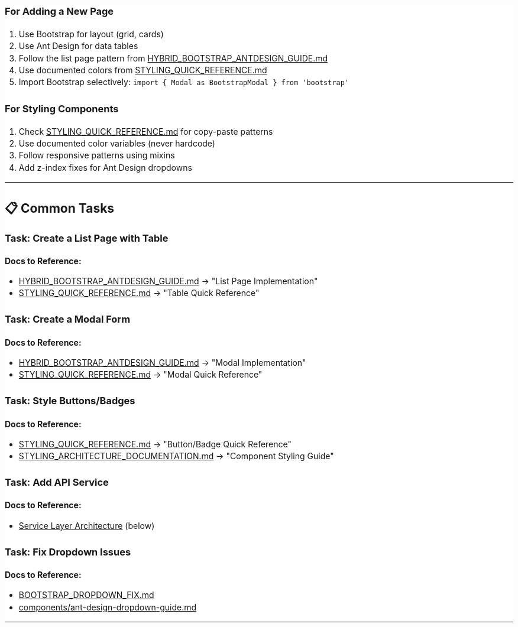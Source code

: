 ### For Adding a New Page

1. Use Bootstrap for layout (grid, cards)
2. Use Ant Design for data tables
3. Follow the list page pattern from [HYBRID_BOOTSTRAP_ANTDESIGN_GUIDE.md](./HYBRID_BOOTSTRAP_ANTDESIGN_GUIDE.md)
4. Use documented colors from [STYLING_QUICK_REFERENCE.md](./STYLING_QUICK_REFERENCE.md)
5. Import Bootstrap selectively: `import { Modal as BootstrapModal } from 'bootstrap'`

### For Styling Components

1. Check [STYLING_QUICK_REFERENCE.md](./STYLING_QUICK_REFERENCE.md) for copy-paste patterns
2. Use documented color variables (never hardcode)
3. Follow responsive patterns using mixins
4. Add z-index fixes for Ant Design dropdowns

---

## 📋 Common Tasks

### Task: Create a List Page with Table

**Docs to Reference:**
- [HYBRID_BOOTSTRAP_ANTDESIGN_GUIDE.md](./HYBRID_BOOTSTRAP_ANTDESIGN_GUIDE.md) → "List Page Implementation"
- [STYLING_QUICK_REFERENCE.md](./STYLING_QUICK_REFERENCE.md) → "Table Quick Reference"

### Task: Create a Modal Form

**Docs to Reference:**
- [HYBRID_BOOTSTRAP_ANTDESIGN_GUIDE.md](./HYBRID_BOOTSTRAP_ANTDESIGN_GUIDE.md) → "Modal Implementation"
- [STYLING_QUICK_REFERENCE.md](./STYLING_QUICK_REFERENCE.md) → "Modal Quick Reference"

### Task: Style Buttons/Badges

**Docs to Reference:**
- [STYLING_QUICK_REFERENCE.md](./STYLING_QUICK_REFERENCE.md) → "Button/Badge Quick Reference"
- [STYLING_ARCHITECTURE_DOCUMENTATION.md](./STYLING_ARCHITECTURE_DOCUMENTATION.md) → "Component Styling Guide"

### Task: Add API Service

**Docs to Reference:**
- [Service Layer Architecture](#service-layer-architecture-guide) (below)

### Task: Fix Dropdown Issues

**Docs to Reference:**
- [BOOTSTRAP_DROPDOWN_FIX.md](./BOOTSTRAP_DROPDOWN_FIX.md)
- [components/ant-design-dropdown-guide.md](./components/ant-design-dropdown-guide.md)

---